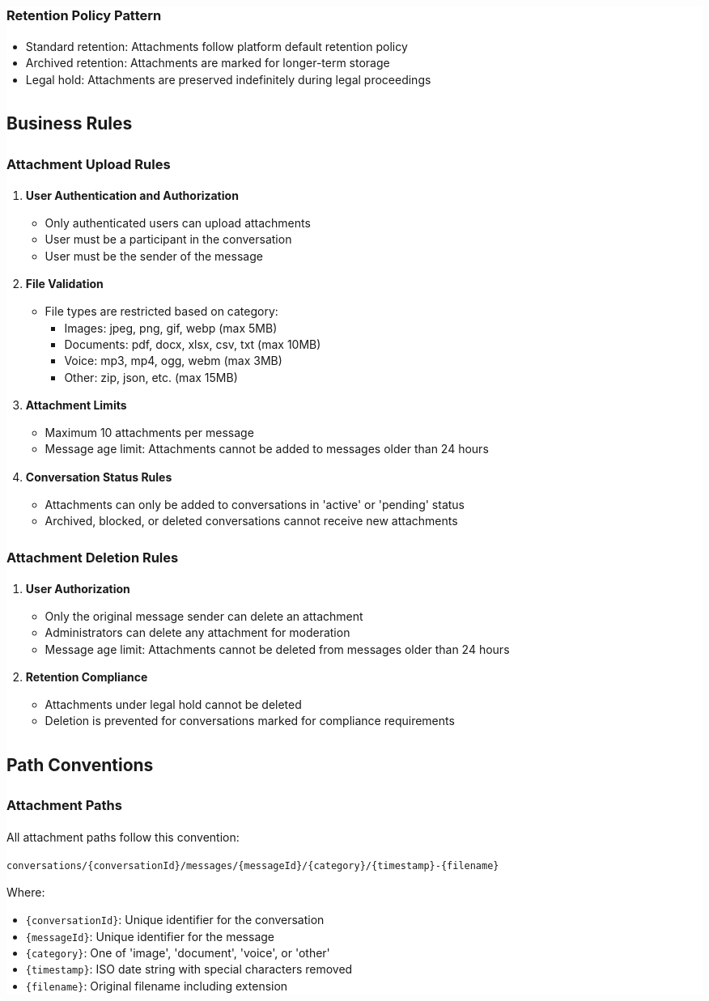 ### Retention Policy Pattern
- Standard retention: Attachments follow platform default retention policy
- Archived retention: Attachments are marked for longer-term storage
- Legal hold: Attachments are preserved indefinitely during legal proceedings

## Business Rules

### Attachment Upload Rules

1. **User Authentication and Authorization**
   - Only authenticated users can upload attachments
   - User must be a participant in the conversation
   - User must be the sender of the message

2. **File Validation**
   - File types are restricted based on category:
     - Images: jpeg, png, gif, webp (max 5MB)
     - Documents: pdf, docx, xlsx, csv, txt (max 10MB)
     - Voice: mp3, mp4, ogg, webm (max 3MB)
     - Other: zip, json, etc. (max 15MB)

3. **Attachment Limits**
   - Maximum 10 attachments per message
   - Message age limit: Attachments cannot be added to messages older than 24 hours

4. **Conversation Status Rules**
   - Attachments can only be added to conversations in 'active' or 'pending' status
   - Archived, blocked, or deleted conversations cannot receive new attachments

### Attachment Deletion Rules

1. **User Authorization**
   - Only the original message sender can delete an attachment
   - Administrators can delete any attachment for moderation
   - Message age limit: Attachments cannot be deleted from messages older than 24 hours

2. **Retention Compliance**
   - Attachments under legal hold cannot be deleted
   - Deletion is prevented for conversations marked for compliance requirements

## Path Conventions

### Attachment Paths

All attachment paths follow this convention:
```
conversations/{conversationId}/messages/{messageId}/{category}/{timestamp}-{filename}
```

Where:
- `{conversationId}`: Unique identifier for the conversation
- `{messageId}`: Unique identifier for the message
- `{category}`: One of 'image', 'document', 'voice', or 'other'
- `{timestamp}`: ISO date string with special characters removed
- `{filename}`: Original filename including extension

